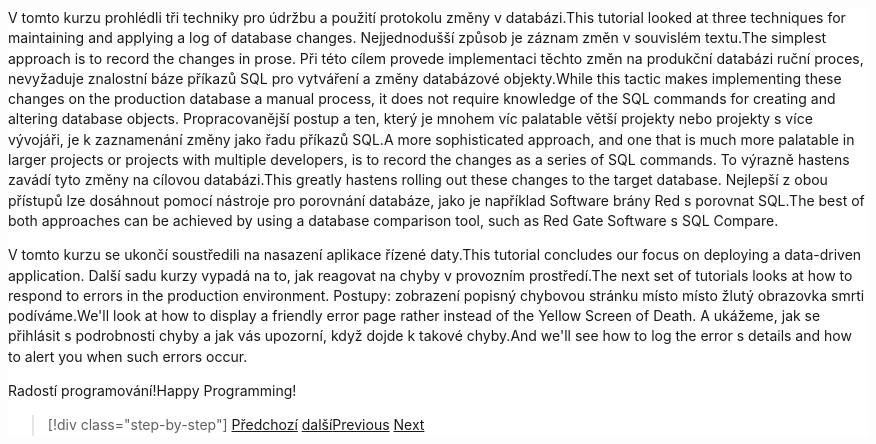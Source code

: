 <span data-ttu-id="4f841-261">V tomto kurzu prohlédli tři techniky pro údržbu a použití protokolu změny v databázi.</span><span class="sxs-lookup"><span data-stu-id="4f841-261">This tutorial looked at three techniques for maintaining and applying a log of database changes.</span></span> <span data-ttu-id="4f841-262">Nejjednodušší způsob je záznam změn v souvislém textu.</span><span class="sxs-lookup"><span data-stu-id="4f841-262">The simplest approach is to record the changes in prose.</span></span> <span data-ttu-id="4f841-263">Při této cílem provede implementaci těchto změn na produkční databázi ruční proces, nevyžaduje znalostní báze příkazů SQL pro vytváření a změny databázové objekty.</span><span class="sxs-lookup"><span data-stu-id="4f841-263">While this tactic makes implementing these changes on the production database a manual process, it does not require knowledge of the SQL commands for creating and altering database objects.</span></span> <span data-ttu-id="4f841-264">Propracovanější postup a ten, který je mnohem víc palatable větší projekty nebo projekty s více vývojáři, je k zaznamenání změny jako řadu příkazů SQL.</span><span class="sxs-lookup"><span data-stu-id="4f841-264">A more sophisticated approach, and one that is much more palatable in larger projects or projects with multiple developers, is to record the changes as a series of SQL commands.</span></span> <span data-ttu-id="4f841-265">To výrazně hastens zavádí tyto změny na cílovou databázi.</span><span class="sxs-lookup"><span data-stu-id="4f841-265">This greatly hastens rolling out these changes to the target database.</span></span> <span data-ttu-id="4f841-266">Nejlepší z obou přístupů lze dosáhnout pomocí nástroje pro porovnání databáze, jako je například Software brány Red s porovnat SQL.</span><span class="sxs-lookup"><span data-stu-id="4f841-266">The best of both approaches can be achieved by using a database comparison tool, such as Red Gate Software s SQL Compare.</span></span>

<span data-ttu-id="4f841-267">V tomto kurzu se ukončí soustředili na nasazení aplikace řízené daty.</span><span class="sxs-lookup"><span data-stu-id="4f841-267">This tutorial concludes our focus on deploying a data-driven application.</span></span> <span data-ttu-id="4f841-268">Další sadu kurzy vypadá na to, jak reagovat na chyby v provozním prostředí.</span><span class="sxs-lookup"><span data-stu-id="4f841-268">The next set of tutorials looks at how to respond to errors in the production environment.</span></span> <span data-ttu-id="4f841-269">Postupy: zobrazení popisný chybovou stránku místo místo žlutý obrazovka smrti podíváme.</span><span class="sxs-lookup"><span data-stu-id="4f841-269">We'll look at how to display a friendly error page rather instead of the Yellow Screen of Death.</span></span> <span data-ttu-id="4f841-270">A ukážeme, jak se přihlásit s podrobnosti chyby a jak vás upozorní, když dojde k takové chyby.</span><span class="sxs-lookup"><span data-stu-id="4f841-270">And we'll see how to log the error s details and how to alert you when such errors occur.</span></span>

<span data-ttu-id="4f841-271">Radostí programování!</span><span class="sxs-lookup"><span data-stu-id="4f841-271">Happy Programming!</span></span>

> [!div class="step-by-step"]
> <span data-ttu-id="4f841-272">[Předchozí](configuring-a-website-that-uses-application-services-cs.md)
> [další](displaying-a-custom-error-page-cs.md)</span><span class="sxs-lookup"><span data-stu-id="4f841-272">[Previous](configuring-a-website-that-uses-application-services-cs.md)
[Next](displaying-a-custom-error-page-cs.md)</span></span>
